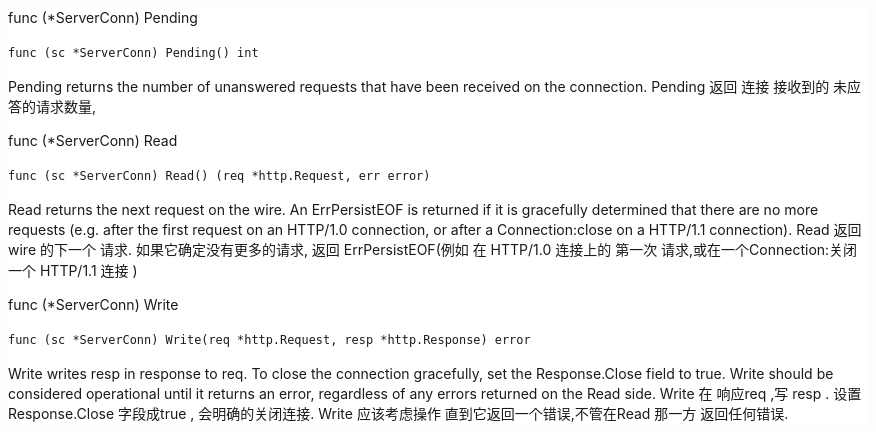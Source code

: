

func (*ServerConn) Pending
```golang
func (sc *ServerConn) Pending() int
```
Pending returns the number of unanswered requests that have been received on the connection.
Pending 返回 连接 接收到的  未应答的请求数量, 



func (*ServerConn) Read
```golang
func (sc *ServerConn) Read() (req *http.Request, err error)
```
Read returns the next request on the wire. An ErrPersistEOF is returned if it is gracefully determined that there are no more requests (e.g. after the first request on an HTTP/1.0 connection, or after a Connection:close on a HTTP/1.1 connection).
Read 返回wire 的下一个 请求. 如果它确定没有更多的请求, 返回 ErrPersistEOF(例如  在 HTTP/1.0 连接上的 第一次 请求,或在一个Connection:关闭 一个 HTTP/1.1  连接 )


func (*ServerConn) Write
```golang
func (sc *ServerConn) Write(req *http.Request, resp *http.Response) error
```
Write writes resp in response to req. 
To close the connection gracefully, set the Response.Close field to true. 
Write should be considered operational until it returns an error, regardless of any errors returned on the Read side.
Write 在 响应req ,写 resp .
设置Response.Close 字段成true , 会明确的关闭连接.
Write 应该考虑操作 直到它返回一个错误,不管在Read 那一方 返回任何错误.






